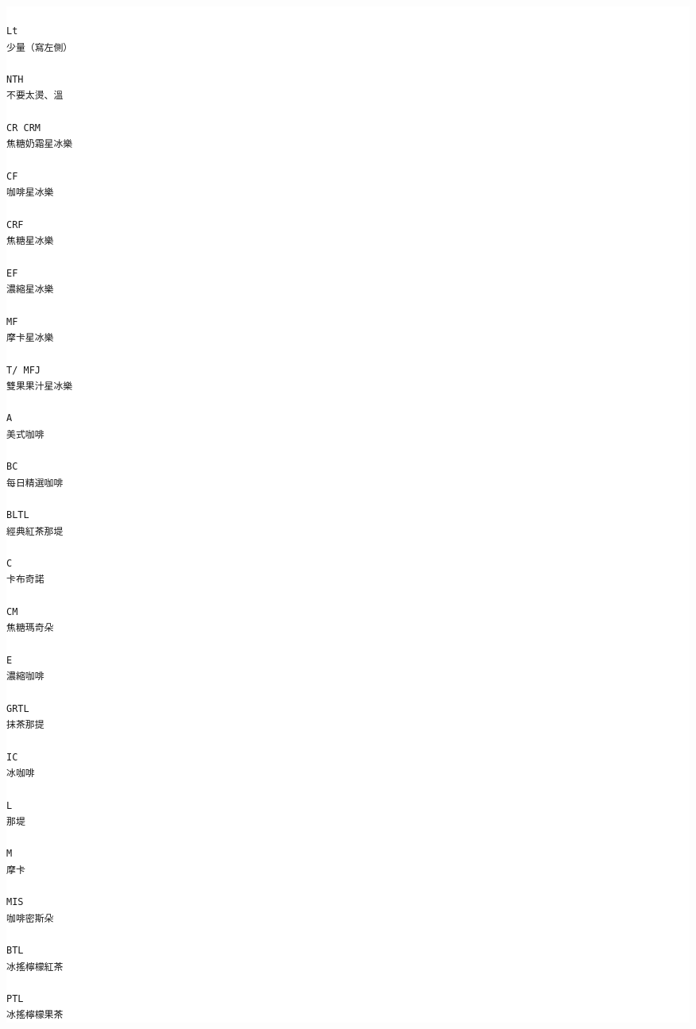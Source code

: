 ```

Lt
少量（寫左側）

NTH
不要太燙、溫

CR CRM
焦糖奶霜星冰樂

CF
咖啡星冰樂

CRF
焦糖星冰樂

EF
濃縮星冰樂

MF
摩卡星冰樂

T/ MFJ
雙果果汁星冰樂

A
美式咖啡

BC
每日精選咖啡

BLTL
經典紅茶那堤

C
卡布奇諾

CM
焦糖瑪奇朵

E
濃縮咖啡

GRTL
抹茶那提

IC
冰咖啡

L
那堤

M
摩卡

MIS
咖啡密斯朵

BTL
冰搖檸檬紅茶

PTL
冰搖檸檬果茶
```